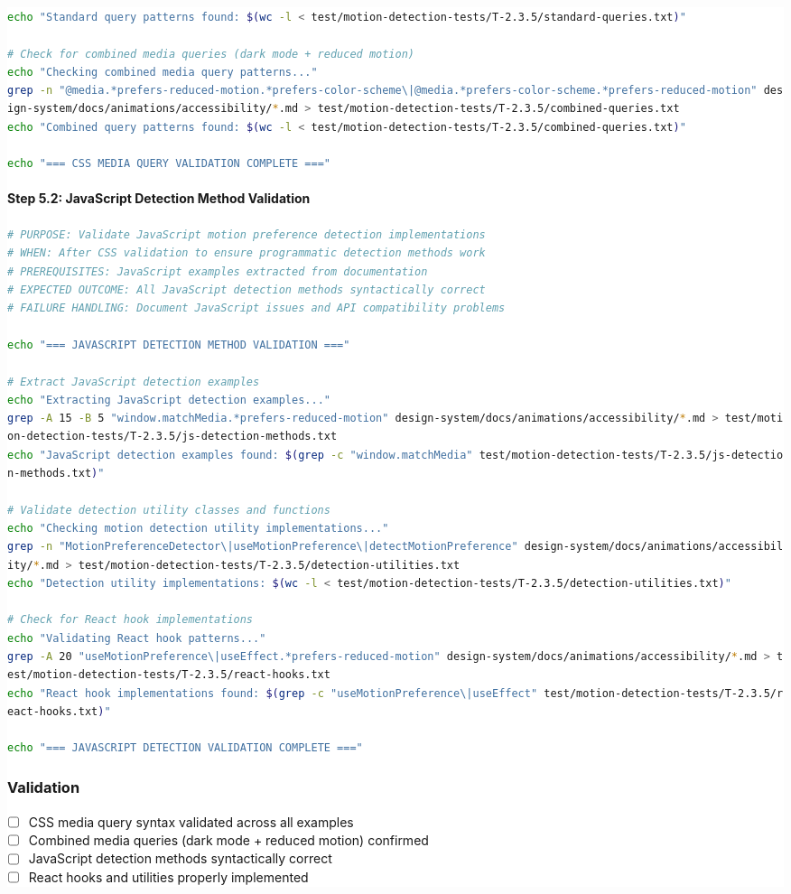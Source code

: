```bash
echo "Standard query patterns found: $(wc -l < test/motion-detection-tests/T-2.3.5/standard-queries.txt)"

# Check for combined media queries (dark mode + reduced motion)
echo "Checking combined media query patterns..."
grep -n "@media.*prefers-reduced-motion.*prefers-color-scheme\|@media.*prefers-color-scheme.*prefers-reduced-motion" design-system/docs/animations/accessibility/*.md > test/motion-detection-tests/T-2.3.5/combined-queries.txt
echo "Combined query patterns found: $(wc -l < test/motion-detection-tests/T-2.3.5/combined-queries.txt)"

echo "=== CSS MEDIA QUERY VALIDATION COMPLETE ==="
```

#### Step 5.2: JavaScript Detection Method Validation
```bash
# PURPOSE: Validate JavaScript motion preference detection implementations  
# WHEN: After CSS validation to ensure programmatic detection methods work
# PREREQUISITES: JavaScript examples extracted from documentation
# EXPECTED OUTCOME: All JavaScript detection methods syntactically correct
# FAILURE HANDLING: Document JavaScript issues and API compatibility problems

echo "=== JAVASCRIPT DETECTION METHOD VALIDATION ==="

# Extract JavaScript detection examples
echo "Extracting JavaScript detection examples..."
grep -A 15 -B 5 "window.matchMedia.*prefers-reduced-motion" design-system/docs/animations/accessibility/*.md > test/motion-detection-tests/T-2.3.5/js-detection-methods.txt
echo "JavaScript detection examples found: $(grep -c "window.matchMedia" test/motion-detection-tests/T-2.3.5/js-detection-methods.txt)"

# Validate detection utility classes and functions
echo "Checking motion detection utility implementations..."
grep -n "MotionPreferenceDetector\|useMotionPreference\|detectMotionPreference" design-system/docs/animations/accessibility/*.md > test/motion-detection-tests/T-2.3.5/detection-utilities.txt  
echo "Detection utility implementations: $(wc -l < test/motion-detection-tests/T-2.3.5/detection-utilities.txt)"

# Check for React hook implementations
echo "Validating React hook patterns..."
grep -A 20 "useMotionPreference\|useEffect.*prefers-reduced-motion" design-system/docs/animations/accessibility/*.md > test/motion-detection-tests/T-2.3.5/react-hooks.txt
echo "React hook implementations found: $(grep -c "useMotionPreference\|useEffect" test/motion-detection-tests/T-2.3.5/react-hooks.txt)"

echo "=== JAVASCRIPT DETECTION VALIDATION COMPLETE ==="
```

### Validation
- [ ] CSS media query syntax validated across all examples
- [ ] Combined media queries (dark mode + reduced motion) confirmed  
- [ ] JavaScript detection methods syntactically correct
- [ ] React hooks and utilities properly implemented
